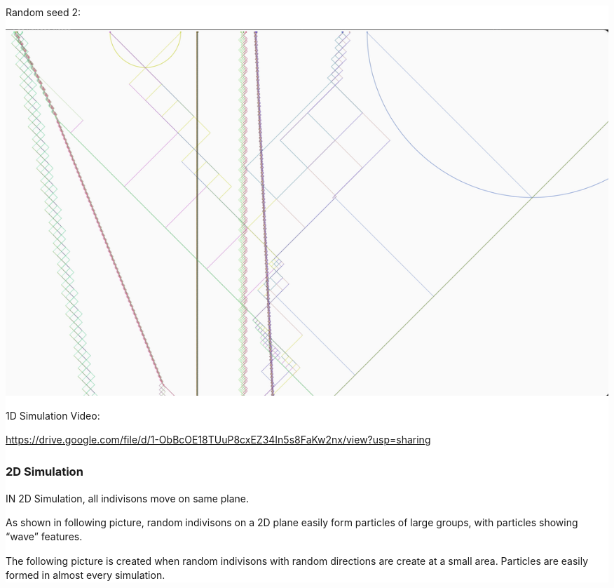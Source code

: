 Random seed 2:

![](media/67f33d7e3713fc4640d8d47f6798f93e.png)

1D Simulation Video:

<https://drive.google.com/file/d/1-ObBcOE18TUuP8cxEZ34In5s8FaKw2nx/view?usp=sharing>

### 2D Simulation

IN 2D Simulation, all indivisons move on same plane.

As shown in following picture, random indivisons on a 2D plane easily form particles of large groups, with particles showing “wave” features.

The following picture is created when random indivisons with random directions are create at a small area. Particles are easily formed in almost every simulation.
